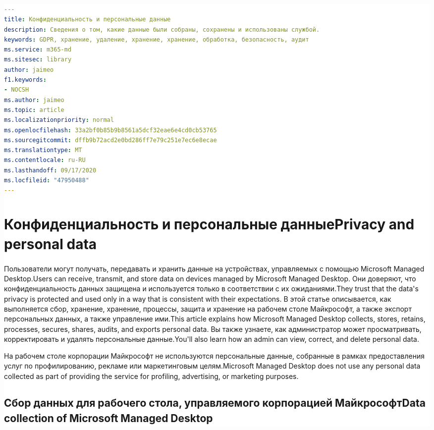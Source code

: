 ```yaml
---
title: Конфиденциальность и персональные данные
description: Сведения о том, какие данные были собраны, сохранены и использованы службой.
keywords: GDPR, хранение, удаление, хранение, хранение, обработка, безопасность, аудит
ms.service: m365-md
ms.sitesec: library
author: jaimeo
f1.keywords:
- NOCSH
ms.author: jaimeo
ms.topic: article
ms.localizationpriority: normal
ms.openlocfilehash: 33a2bf0b85b9b8561a5dcf32eae6e4cd0cb53765
ms.sourcegitcommit: dffb9b72acd2e0bd286ff7e79c251e7ec6e8ecae
ms.translationtype: MT
ms.contentlocale: ru-RU
ms.lasthandoff: 09/17/2020
ms.locfileid: "47950488"
---
```

# <a name="privacy-and-personal-data"></a><span data-ttu-id="ebae3-104">Конфиденциальность и персональные данные</span><span class="sxs-lookup"><span data-stu-id="ebae3-104">Privacy and personal data</span></span>

<span data-ttu-id="ebae3-105">Пользователи могут получать, передавать и хранить данные на устройствах, управляемых с помощью Microsoft Managed Desktop.</span><span class="sxs-lookup"><span data-stu-id="ebae3-105">Users can receive, transmit, and store data on devices managed by Microsoft Managed Desktop.</span></span> <span data-ttu-id="ebae3-106">Они доверяют, что конфиденциальность данных защищена и используется только в соответствии с их ожиданиями.</span><span class="sxs-lookup"><span data-stu-id="ebae3-106">They trust that the data's privacy is protected and used only in a way that is consistent with their expectations.</span></span> <span data-ttu-id="ebae3-107">В этой статье описывается, как выполняется сбор, хранение, хранение, процессы, защита и хранение на рабочем столе Майкрософт, а также экспорт персональных данных, а также управление ими.</span><span class="sxs-lookup"><span data-stu-id="ebae3-107">This article explains how Microsoft Managed Desktop collects, stores, retains, processes, secures, shares, audits, and exports personal data.</span></span> <span data-ttu-id="ebae3-108">Вы также узнаете, как администратор может просматривать, корректировать и удалять персональные данные.</span><span class="sxs-lookup"><span data-stu-id="ebae3-108">You'll also learn how an admin can view, correct, and delete personal data.</span></span>

<span data-ttu-id="ebae3-109">На рабочем столе корпорации Майкрософт не используются персональные данные, собранные в рамках предоставления услуг по профилированию, рекламе или маркетинговым целям.</span><span class="sxs-lookup"><span data-stu-id="ebae3-109">Microsoft Managed Desktop does not use any personal data collected as part of providing the service for profiling, advertising, or marketing purposes.</span></span>

## <a name="data-collection-of-microsoft-managed-desktop"></a><span data-ttu-id="ebae3-110">Сбор данных для рабочего стола, управляемого корпорацией Майкрософт</span><span class="sxs-lookup"><span data-stu-id="ebae3-110">Data collection of Microsoft Managed Desktop</span></span>
